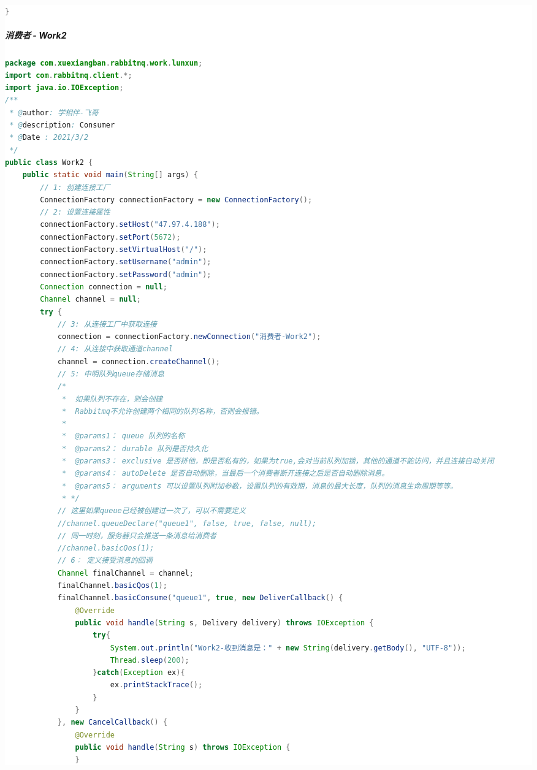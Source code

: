 ```java
}
```

##### 消费者 - Work2

```java
package com.xuexiangban.rabbitmq.work.lunxun;
import com.rabbitmq.client.*;
import java.io.IOException;
/**
 * @author: 学相伴-飞哥
 * @description: Consumer
 * @Date : 2021/3/2
 */
public class Work2 {
    public static void main(String[] args) {
        // 1: 创建连接工厂
        ConnectionFactory connectionFactory = new ConnectionFactory();
        // 2: 设置连接属性
        connectionFactory.setHost("47.97.4.188");
        connectionFactory.setPort(5672);
        connectionFactory.setVirtualHost("/");
        connectionFactory.setUsername("admin");
        connectionFactory.setPassword("admin");
        Connection connection = null;
        Channel channel = null;
        try {
            // 3: 从连接工厂中获取连接
            connection = connectionFactory.newConnection("消费者-Work2");
            // 4: 从连接中获取通道channel
            channel = connection.createChannel();
            // 5: 申明队列queue存储消息
            /*
             *  如果队列不存在，则会创建
             *  Rabbitmq不允许创建两个相同的队列名称，否则会报错。
             *
             *  @params1： queue 队列的名称
             *  @params2： durable 队列是否持久化
             *  @params3： exclusive 是否排他，即是否私有的，如果为true,会对当前队列加锁，其他的通道不能访问，并且连接自动关闭
             *  @params4： autoDelete 是否自动删除，当最后一个消费者断开连接之后是否自动删除消息。
             *  @params5： arguments 可以设置队列附加参数，设置队列的有效期，消息的最大长度，队列的消息生命周期等等。
             * */
            // 这里如果queue已经被创建过一次了，可以不需要定义
            //channel.queueDeclare("queue1", false, true, false, null);
            // 同一时刻，服务器只会推送一条消息给消费者
            //channel.basicQos(1);
            // 6： 定义接受消息的回调
            Channel finalChannel = channel;
            finalChannel.basicQos(1);
            finalChannel.basicConsume("queue1", true, new DeliverCallback() {
                @Override
                public void handle(String s, Delivery delivery) throws IOException {
                    try{
                        System.out.println("Work2-收到消息是：" + new String(delivery.getBody(), "UTF-8"));
                        Thread.sleep(200);
                    }catch(Exception ex){
                        ex.printStackTrace();
                    }
                }
            }, new CancelCallback() {
                @Override
                public void handle(String s) throws IOException {
                }
```